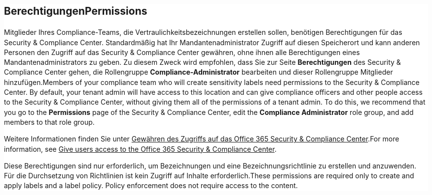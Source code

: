 ## <a name="permissions"></a><span data-ttu-id="d6d3c-327">Berechtigungen</span><span class="sxs-lookup"><span data-stu-id="d6d3c-327">Permissions</span></span>

<span data-ttu-id="d6d3c-p158">Mitglieder Ihres Compliance-Teams, die Vertraulichkeitsbezeichnungen erstellen sollen, benötigen Berechtigungen für das Security & Compliance Center. Standardmäßig hat Ihr Mandantenadministrator Zugriff auf diesen Speicherort und kann anderen Personen den Zugriff auf das Security & Compliance Center gewähren, ohne ihnen alle Berechtigungen eines Mandantenadministrators zu geben. Zu diesem Zweck wird empfohlen, dass Sie zur Seite **Berechtigungen** des Security & Compliance Center gehen, die Rollengruppe **Compliance-Administrator** bearbeiten und dieser Rollengruppe Mitglieder hinzufügen.</span><span class="sxs-lookup"><span data-stu-id="d6d3c-p158">Members of your compliance team who will create sensitivity labels need permissions to the Security & Compliance Center. By default, your tenant admin will have access to this location and can give compliance officers and other people access to the Security & Compliance Center, without giving them all of the permissions of a tenant admin. To do this, we recommend that you go to the **Permissions** page of the Security & Compliance Center, edit the **Compliance Administrator** role group, and add members to that role group.</span></span>

<span data-ttu-id="d6d3c-330">Weitere Informationen finden Sie unter [Gewähren des Zugriffs auf das Office 365 Security & Compliance Center](grant-access-to-the-security-and-compliance-center.md).</span><span class="sxs-lookup"><span data-stu-id="d6d3c-330">For more information, see [Give users access to the Office 365 Security & Compliance Center](grant-access-to-the-security-and-compliance-center.md).</span></span>

<span data-ttu-id="d6d3c-p159">Diese Berechtigungen sind nur erforderlich, um Bezeichnungen und eine Bezeichnungsrichtlinie zu erstellen und anzuwenden. Für die Durchsetzung von Richtlinien ist kein Zugriff auf Inhalte erforderlich.</span><span class="sxs-lookup"><span data-stu-id="d6d3c-p159">These permissions are required only to create and apply labels and a label policy. Policy enforcement does not require access to the content.</span></span>
